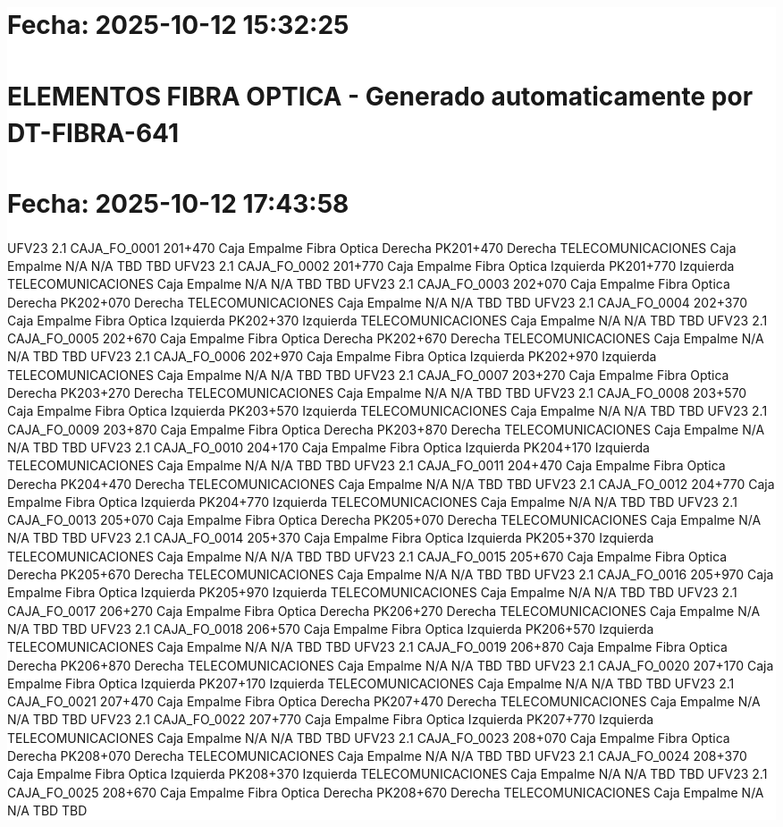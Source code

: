 
# Fecha: 2025-10-12 15:32:25





# ELEMENTOS FIBRA OPTICA - Generado automaticamente por DT-FIBRA-641
# Fecha: 2025-10-12 17:43:58

UFV23	2.1	CAJA_FO_0001	201+470	Caja Empalme Fibra Optica	Derecha	PK201+470 Derecha	TELECOMUNICACIONES	Caja Empalme	N/A	N/A	TBD	TBD
UFV23	2.1	CAJA_FO_0002	201+770	Caja Empalme Fibra Optica	Izquierda	PK201+770 Izquierda	TELECOMUNICACIONES	Caja Empalme	N/A	N/A	TBD	TBD
UFV23	2.1	CAJA_FO_0003	202+070	Caja Empalme Fibra Optica	Derecha	PK202+070 Derecha	TELECOMUNICACIONES	Caja Empalme	N/A	N/A	TBD	TBD
UFV23	2.1	CAJA_FO_0004	202+370	Caja Empalme Fibra Optica	Izquierda	PK202+370 Izquierda	TELECOMUNICACIONES	Caja Empalme	N/A	N/A	TBD	TBD
UFV23	2.1	CAJA_FO_0005	202+670	Caja Empalme Fibra Optica	Derecha	PK202+670 Derecha	TELECOMUNICACIONES	Caja Empalme	N/A	N/A	TBD	TBD
UFV23	2.1	CAJA_FO_0006	202+970	Caja Empalme Fibra Optica	Izquierda	PK202+970 Izquierda	TELECOMUNICACIONES	Caja Empalme	N/A	N/A	TBD	TBD
UFV23	2.1	CAJA_FO_0007	203+270	Caja Empalme Fibra Optica	Derecha	PK203+270 Derecha	TELECOMUNICACIONES	Caja Empalme	N/A	N/A	TBD	TBD
UFV23	2.1	CAJA_FO_0008	203+570	Caja Empalme Fibra Optica	Izquierda	PK203+570 Izquierda	TELECOMUNICACIONES	Caja Empalme	N/A	N/A	TBD	TBD
UFV23	2.1	CAJA_FO_0009	203+870	Caja Empalme Fibra Optica	Derecha	PK203+870 Derecha	TELECOMUNICACIONES	Caja Empalme	N/A	N/A	TBD	TBD
UFV23	2.1	CAJA_FO_0010	204+170	Caja Empalme Fibra Optica	Izquierda	PK204+170 Izquierda	TELECOMUNICACIONES	Caja Empalme	N/A	N/A	TBD	TBD
UFV23	2.1	CAJA_FO_0011	204+470	Caja Empalme Fibra Optica	Derecha	PK204+470 Derecha	TELECOMUNICACIONES	Caja Empalme	N/A	N/A	TBD	TBD
UFV23	2.1	CAJA_FO_0012	204+770	Caja Empalme Fibra Optica	Izquierda	PK204+770 Izquierda	TELECOMUNICACIONES	Caja Empalme	N/A	N/A	TBD	TBD
UFV23	2.1	CAJA_FO_0013	205+070	Caja Empalme Fibra Optica	Derecha	PK205+070 Derecha	TELECOMUNICACIONES	Caja Empalme	N/A	N/A	TBD	TBD
UFV23	2.1	CAJA_FO_0014	205+370	Caja Empalme Fibra Optica	Izquierda	PK205+370 Izquierda	TELECOMUNICACIONES	Caja Empalme	N/A	N/A	TBD	TBD
UFV23	2.1	CAJA_FO_0015	205+670	Caja Empalme Fibra Optica	Derecha	PK205+670 Derecha	TELECOMUNICACIONES	Caja Empalme	N/A	N/A	TBD	TBD
UFV23	2.1	CAJA_FO_0016	205+970	Caja Empalme Fibra Optica	Izquierda	PK205+970 Izquierda	TELECOMUNICACIONES	Caja Empalme	N/A	N/A	TBD	TBD
UFV23	2.1	CAJA_FO_0017	206+270	Caja Empalme Fibra Optica	Derecha	PK206+270 Derecha	TELECOMUNICACIONES	Caja Empalme	N/A	N/A	TBD	TBD
UFV23	2.1	CAJA_FO_0018	206+570	Caja Empalme Fibra Optica	Izquierda	PK206+570 Izquierda	TELECOMUNICACIONES	Caja Empalme	N/A	N/A	TBD	TBD
UFV23	2.1	CAJA_FO_0019	206+870	Caja Empalme Fibra Optica	Derecha	PK206+870 Derecha	TELECOMUNICACIONES	Caja Empalme	N/A	N/A	TBD	TBD
UFV23	2.1	CAJA_FO_0020	207+170	Caja Empalme Fibra Optica	Izquierda	PK207+170 Izquierda	TELECOMUNICACIONES	Caja Empalme	N/A	N/A	TBD	TBD
UFV23	2.1	CAJA_FO_0021	207+470	Caja Empalme Fibra Optica	Derecha	PK207+470 Derecha	TELECOMUNICACIONES	Caja Empalme	N/A	N/A	TBD	TBD
UFV23	2.1	CAJA_FO_0022	207+770	Caja Empalme Fibra Optica	Izquierda	PK207+770 Izquierda	TELECOMUNICACIONES	Caja Empalme	N/A	N/A	TBD	TBD
UFV23	2.1	CAJA_FO_0023	208+070	Caja Empalme Fibra Optica	Derecha	PK208+070 Derecha	TELECOMUNICACIONES	Caja Empalme	N/A	N/A	TBD	TBD
UFV23	2.1	CAJA_FO_0024	208+370	Caja Empalme Fibra Optica	Izquierda	PK208+370 Izquierda	TELECOMUNICACIONES	Caja Empalme	N/A	N/A	TBD	TBD
UFV23	2.1	CAJA_FO_0025	208+670	Caja Empalme Fibra Optica	Derecha	PK208+670 Derecha	TELECOMUNICACIONES	Caja Empalme	N/A	N/A	TBD	TBD